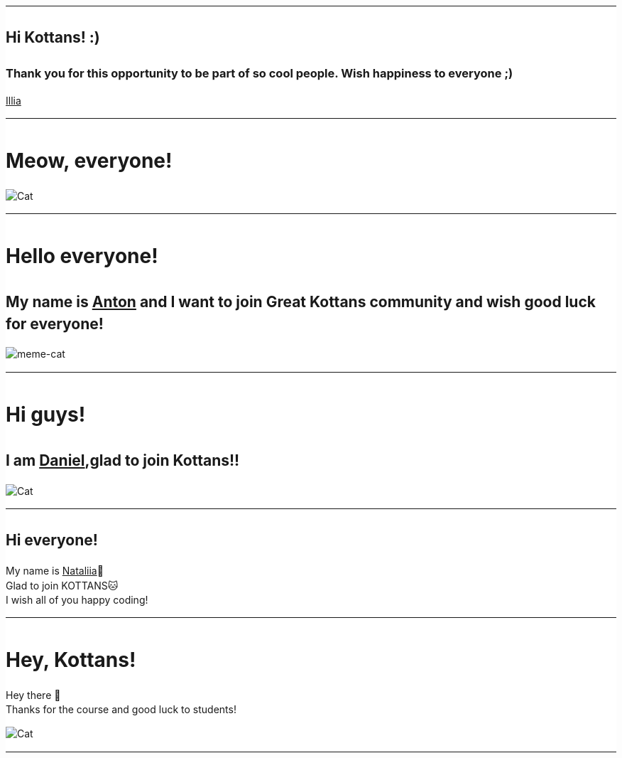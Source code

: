***
## Hi Kottans! :)
### Thank you for this opportunity to be part of so cool people. Wish happiness to everyone ;)
[Illia](https://github.com/Nemooochka)

---

# Meow, everyone!
![Cat](https://i.imgur.com/MIOEI0u.jpg)

***
# Hello everyone!
## My name is [Anton](https://github.com/AntonGluschuk) and I want to join Great Kottans community and wish good luck for everyone!
![meme-cat](https://i.imgur.com/g3D5jNz.jpeg)

---
# Hi guys!
## I am [Daniel](https://github.com/dragalur),glad to join Kottans!!
![Cat](assets/images/danielCat.jpg)

---
## Hi everyone!
My name is [Nataliia](https://github.com/infullbloom):wave:  
Glad to join KOTTANS:cat:  
I wish all of you happy coding!

---
# Hey, Kottans!
Hey there :wave:  
Thanks for the course and good luck to students!

![Cat](assets/images/i-should-get-a-front-end-loader.jpg)

---

